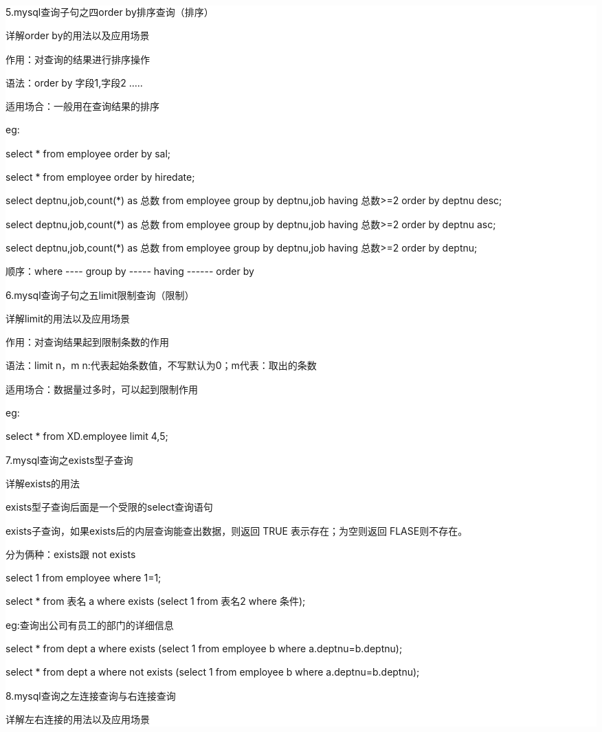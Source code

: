 5.mysql查询子句之四order by排序查询（排序）

详解order by的用法以及应用场景

作用：对查询的结果进行排序操作

语法：order by 字段1,字段2 .....

适用场合：一般用在查询结果的排序

eg:

select * from employee order by sal;

select * from employee order by hiredate;

select deptnu,job,count(*) as 总数 from employee group by deptnu,job having 总数>=2
order by deptnu desc;

select deptnu,job,count(*) as 总数 from employee group by deptnu,job having 总数>=2
order by deptnu asc;

select deptnu,job,count(*) as 总数 from employee group by deptnu,job having 总数>=2
order by deptnu;

顺序：where ---- group by ----- having ------ order by

6.mysql查询子句之五limit限制查询（限制）

详解limit的用法以及应用场景

作用：对查询结果起到限制条数的作用

语法：limit n，m n:代表起始条数值，不写默认为0；m代表：取出的条数

适用场合：数据量过多时，可以起到限制作用

eg:

select * from XD.employee limit 4,5;

7.mysql查询之exists型子查询

详解exists的用法

exists型子查询后面是一个受限的select查询语句

exists子查询，如果exists后的内层查询能查出数据，则返回 TRUE 表示存在；为空则返回 FLASE则不存在。

分为俩种：exists跟 not exists

select 1 from employee where 1=1;

select * from 表名 a where exists (select 1 from 表名2 where 条件);

eg:查询出公司有员工的部门的详细信息

select * from dept a where exists (select 1 from employee b where a.deptnu=b.deptnu);

select * from dept a where not exists (select 1 from employee b where a.deptnu=b.deptnu);

8.mysql查询之左连接查询与右连接查询

详解左右连接的用法以及应用场景
